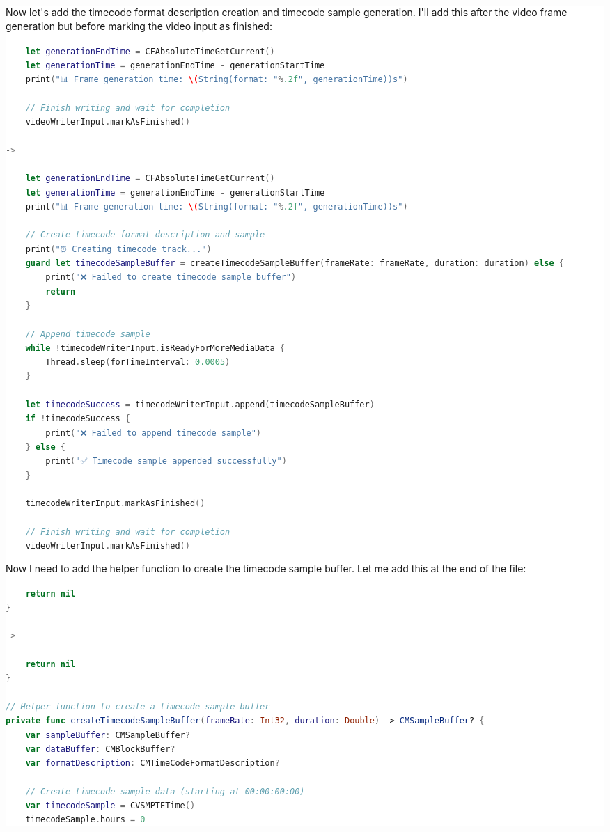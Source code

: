 Now let's add the timecode format description creation and timecode sample generation. I'll add this after the video frame generation but before marking the video input as finished:


```swift
    let generationEndTime = CFAbsoluteTimeGetCurrent()
    let generationTime = generationEndTime - generationStartTime
    print("📊 Frame generation time: \(String(format: "%.2f", generationTime))s")

    // Finish writing and wait for completion
    videoWriterInput.markAsFinished()

->

    let generationEndTime = CFAbsoluteTimeGetCurrent()
    let generationTime = generationEndTime - generationStartTime
    print("📊 Frame generation time: \(String(format: "%.2f", generationTime))s")

    // Create timecode format description and sample
    print("⏰ Creating timecode track...")
    guard let timecodeSampleBuffer = createTimecodeSampleBuffer(frameRate: frameRate, duration: duration) else {
        print("❌ Failed to create timecode sample buffer")
        return
    }
    
    // Append timecode sample
    while !timecodeWriterInput.isReadyForMoreMediaData {
        Thread.sleep(forTimeInterval: 0.0005)
    }
    
    let timecodeSuccess = timecodeWriterInput.append(timecodeSampleBuffer)
    if !timecodeSuccess {
        print("❌ Failed to append timecode sample")
    } else {
        print("✅ Timecode sample appended successfully")
    }
    
    timecodeWriterInput.markAsFinished()

    // Finish writing and wait for completion
    videoWriterInput.markAsFinished()
```

Now I need to add the helper function to create the timecode sample buffer. Let me add this at the end of the file:


```swift
    return nil
}

->

    return nil
}

// Helper function to create a timecode sample buffer
private func createTimecodeSampleBuffer(frameRate: Int32, duration: Double) -> CMSampleBuffer? {
    var sampleBuffer: CMSampleBuffer?
    var dataBuffer: CMBlockBuffer?
    var formatDescription: CMTimeCodeFormatDescription?
    
    // Create timecode sample data (starting at 00:00:00:00)
    var timecodeSample = CVSMPTETime()
    timecodeSample.hours = 0
```